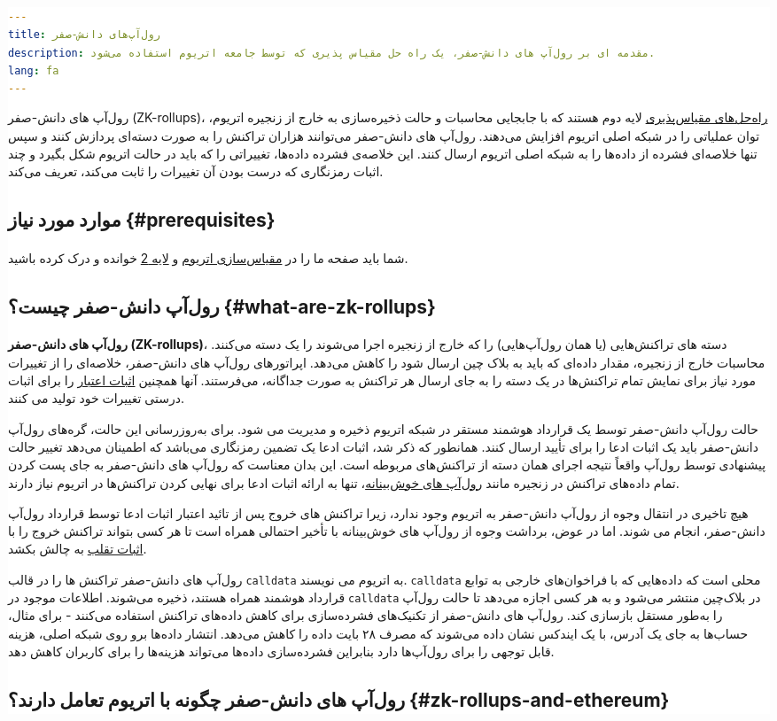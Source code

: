```yaml
---
title: رول‌آپ‌های دانش-صفر
description: مقدمه ای بر رول‌آپ های دانش-صفر، یک راه حل مقیاس پذیری که توسط جامعه اتریوم استفاده می‌شود.
lang: fa
---
```


رول‌آپ های دانش-صفر (ZK-rollups)، [راه‌حل‌های مقیاس‌پذیری](/developers/docs/scaling/) لایه دوم هستند که با جابجایی محاسبات و حالت ذخیره‌سازی به خارج از زنجیره اتریوم، توان عملیاتی را در شبکه اصلی اتریوم افزایش می‌دهند. رول‌آپ های دانش-صفر می‌توانند هزاران تراکنش را به صورت دسته‌ای پردازش کنند و سپس تنها خلاصه‌ای فشرده از داده‌ها را به شبکه اصلی اتریوم ارسال کنند. این خلاصه‌ی فشرده داده‌ها، تغییراتی را که باید در حالت اتریوم شکل بگیرد و چند اثبات رمزنگاری که درست بودن آن تغییرات را ثابت می‌کند، تعریف می‌کند.

## موارد مورد نیاز {#prerequisites}

شما باید صفحه ما را در [مقیاس‌سازی اتریوم](/developers/docs/scaling/) و [لایه 2](/layer-2) خوانده و درک کرده باشید.

## رول‌آپ دانش-صفر چیست؟ {#what-are-zk-rollups}

**رول‌آپ های دانش-صفر (ZK-rollups)**، دسته های تراکنش‌هایی (یا همان رول‌آپ‌هایی) را که خارج از زنجیره اجرا می‌شوند را یک دسته می‌کنند. محاسبات خارج از زنجیره، مقدار داده‌ای که باید به بلاک چین ارسال شود را کاهش می‌دهد. اپراتورهای رول‌آپ های دانش-صفر، خلاصه‌ای را از تغییرات مورد نیاز برای نمایش تمام تراکنش‌ها در یک دسته را به جای ارسال هر تراکنش به صورت جداگانه، می‌فرستند. آنها همچنین [اثبات اعتبار](/glossary/#validity-proof) را برای اثبات درستی تغییرات خود تولید می کنند.

حالت رول‌آپ دانش-صفر توسط یک قرارداد هوشمند مستقر در شبکه اتریوم ذخیره و مدیریت می شود. برای به‌روزرسانی این حالت، گره‌های رول‌آپ دانش-صفر باید یک اثبات ادعا را برای تأیید ارسال کنند. همانطور که ذکر شد، اثبات ادعا یک تضمین رمزنگاری می‌باشد که اطمینان می‌دهد تغییر حالت پیشنهادی توسط رول‌‌آپ واقعاً نتیجه اجرای همان دسته‌ از تراکنش‌های مربوطه است. این بدان معناست که رول‌آپ های دانش-صفر به جای پست کردن تمام داده‌های تراکنش در زنجیره مانند [رول‌‌آپ های خوش‌بینانه](/developers/docs/scaling/optimistic-rollups/)، تنها به ارائه اثبات ادعا برای نهایی کردن تراکنش‌ها در اتریوم نیاز دارند.

هیچ تاخیری در انتقال وجوه از رول‌آپ دانش-صفر به اتریوم وجود ندارد، زیرا تراکنش های خروج پس از تائید اعتبار اثبات ادعا توسط قرارداد رول‌آپ دانش-صفر، انجام می شوند. اما در عوض، برداشت وجوه از رول‌آپ های خوش‌بینانه با تأخیر احتمالی همراه است تا هر کسی بتواند تراکنش خروج را با [اثبات تقلب](/glossary/#fraud-proof) به چالش بکشد.

رول‌آپ های دانش-صفر تراکنش ها را در قالب `calldata` به اتریوم می نویسند. `calldata` محلی است که داده‌هایی که با فراخوان‌های خارجی به توابع قرارداد هوشمند همراه هستند، ذخیره می‌شوند. اطلاعات موجود در `calldata` در بلاک‌چین منتشر می‌شود و به هر کسی اجازه می‌دهد تا حالت رول‌‌آپ را به‌طور مستقل بازسازی کند. رول‌آپ های دانش-صفر از تکنیک‌های فشرده‌سازی برای کاهش داده‌های تراکنش استفاده می‌کنند - برای مثال، حساب‌ها به جای یک آدرس، با یک ایندکس نشان داده می‌شوند که مصرف ۲۸ بایت داده را کاهش می‌دهد. انتشار داده‌ها برو روی شبکه اصلی، هزینه قابل توجهی را برای رول‌‌آپ‌ها دارد بنابراین فشرده‌سازی داده‌ها می‌تواند هزینه‌ها را برای کاربران کاهش دهد.

## رول‌آپ های دانش-صفر چگونه با اتریوم تعامل دارند؟ {#zk-rollups-and-ethereum}
